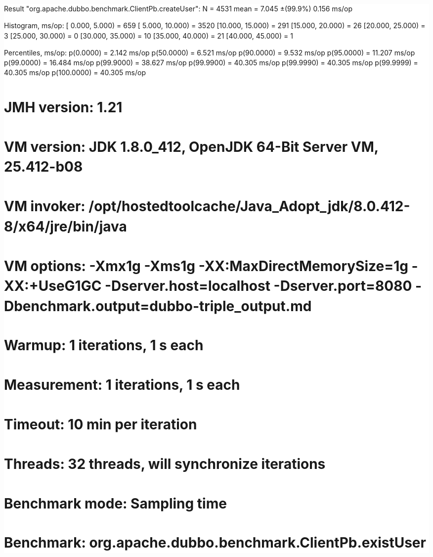 

Result "org.apache.dubbo.benchmark.ClientPb.createUser":
  N = 4531
  mean =      7.045 ±(99.9%) 0.156 ms/op

  Histogram, ms/op:
    [ 0.000,  5.000) = 659 
    [ 5.000, 10.000) = 3520 
    [10.000, 15.000) = 291 
    [15.000, 20.000) = 26 
    [20.000, 25.000) = 3 
    [25.000, 30.000) = 0 
    [30.000, 35.000) = 10 
    [35.000, 40.000) = 21 
    [40.000, 45.000) = 1 

  Percentiles, ms/op:
      p(0.0000) =      2.142 ms/op
     p(50.0000) =      6.521 ms/op
     p(90.0000) =      9.532 ms/op
     p(95.0000) =     11.207 ms/op
     p(99.0000) =     16.484 ms/op
     p(99.9000) =     38.627 ms/op
     p(99.9900) =     40.305 ms/op
     p(99.9990) =     40.305 ms/op
     p(99.9999) =     40.305 ms/op
    p(100.0000) =     40.305 ms/op


# JMH version: 1.21
# VM version: JDK 1.8.0_412, OpenJDK 64-Bit Server VM, 25.412-b08
# VM invoker: /opt/hostedtoolcache/Java_Adopt_jdk/8.0.412-8/x64/jre/bin/java
# VM options: -Xmx1g -Xms1g -XX:MaxDirectMemorySize=1g -XX:+UseG1GC -Dserver.host=localhost -Dserver.port=8080 -Dbenchmark.output=dubbo-triple_output.md
# Warmup: 1 iterations, 1 s each
# Measurement: 1 iterations, 1 s each
# Timeout: 10 min per iteration
# Threads: 32 threads, will synchronize iterations
# Benchmark mode: Sampling time
# Benchmark: org.apache.dubbo.benchmark.ClientPb.existUser

